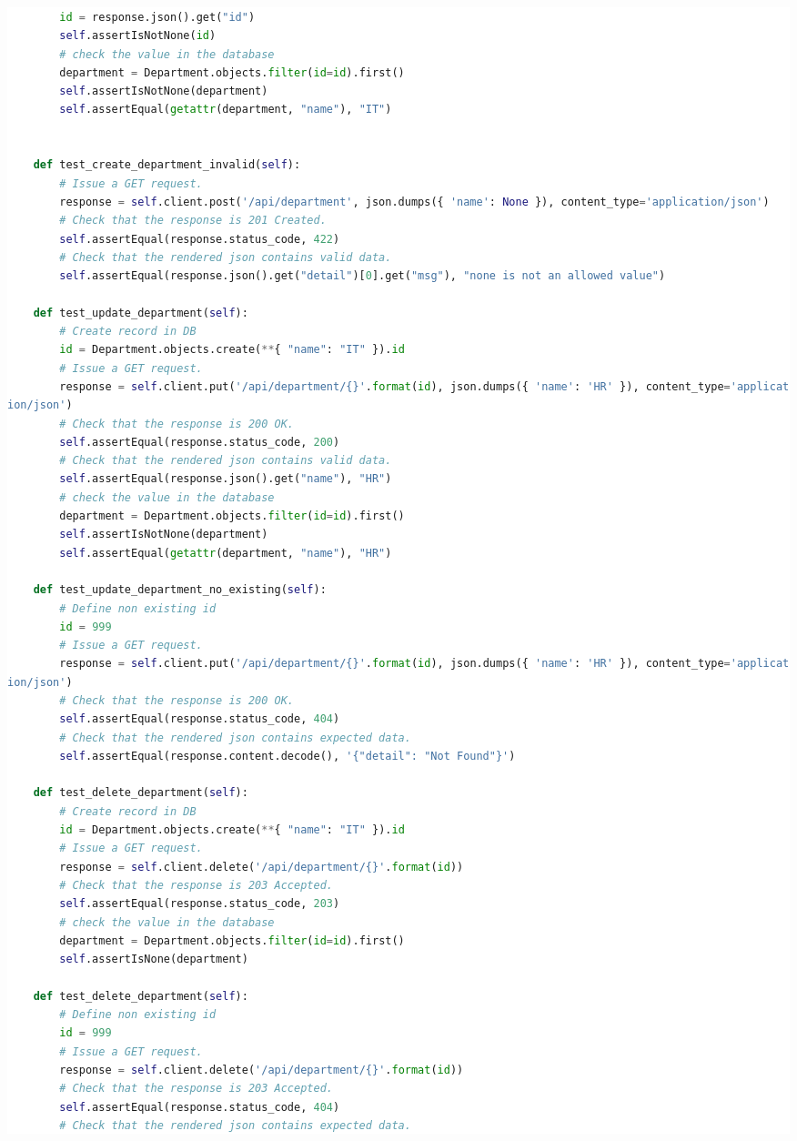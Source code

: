 ```python
        id = response.json().get("id")
        self.assertIsNotNone(id)
        # check the value in the database
        department = Department.objects.filter(id=id).first()
        self.assertIsNotNone(department)
        self.assertEqual(getattr(department, "name"), "IT")


    def test_create_department_invalid(self):
        # Issue a GET request.
        response = self.client.post('/api/department', json.dumps({ 'name': None }), content_type='application/json')
        # Check that the response is 201 Created.
        self.assertEqual(response.status_code, 422)
        # Check that the rendered json contains valid data.
        self.assertEqual(response.json().get("detail")[0].get("msg"), "none is not an allowed value")

    def test_update_department(self):
        # Create record in DB
        id = Department.objects.create(**{ "name": "IT" }).id
        # Issue a GET request.
        response = self.client.put('/api/department/{}'.format(id), json.dumps({ 'name': 'HR' }), content_type='application/json')
        # Check that the response is 200 OK.
        self.assertEqual(response.status_code, 200)
        # Check that the rendered json contains valid data.
        self.assertEqual(response.json().get("name"), "HR")
        # check the value in the database
        department = Department.objects.filter(id=id).first()
        self.assertIsNotNone(department)
        self.assertEqual(getattr(department, "name"), "HR")

    def test_update_department_no_existing(self):
        # Define non existing id
        id = 999
        # Issue a GET request.
        response = self.client.put('/api/department/{}'.format(id), json.dumps({ 'name': 'HR' }), content_type='application/json')
        # Check that the response is 200 OK.
        self.assertEqual(response.status_code, 404)
        # Check that the rendered json contains expected data.
        self.assertEqual(response.content.decode(), '{"detail": "Not Found"}')

    def test_delete_department(self):
        # Create record in DB
        id = Department.objects.create(**{ "name": "IT" }).id
        # Issue a GET request.
        response = self.client.delete('/api/department/{}'.format(id))
        # Check that the response is 203 Accepted.
        self.assertEqual(response.status_code, 203)
        # check the value in the database
        department = Department.objects.filter(id=id).first()
        self.assertIsNone(department)

    def test_delete_department(self):
        # Define non existing id
        id = 999
        # Issue a GET request.
        response = self.client.delete('/api/department/{}'.format(id))
        # Check that the response is 203 Accepted.
        self.assertEqual(response.status_code, 404)
        # Check that the rendered json contains expected data.
```